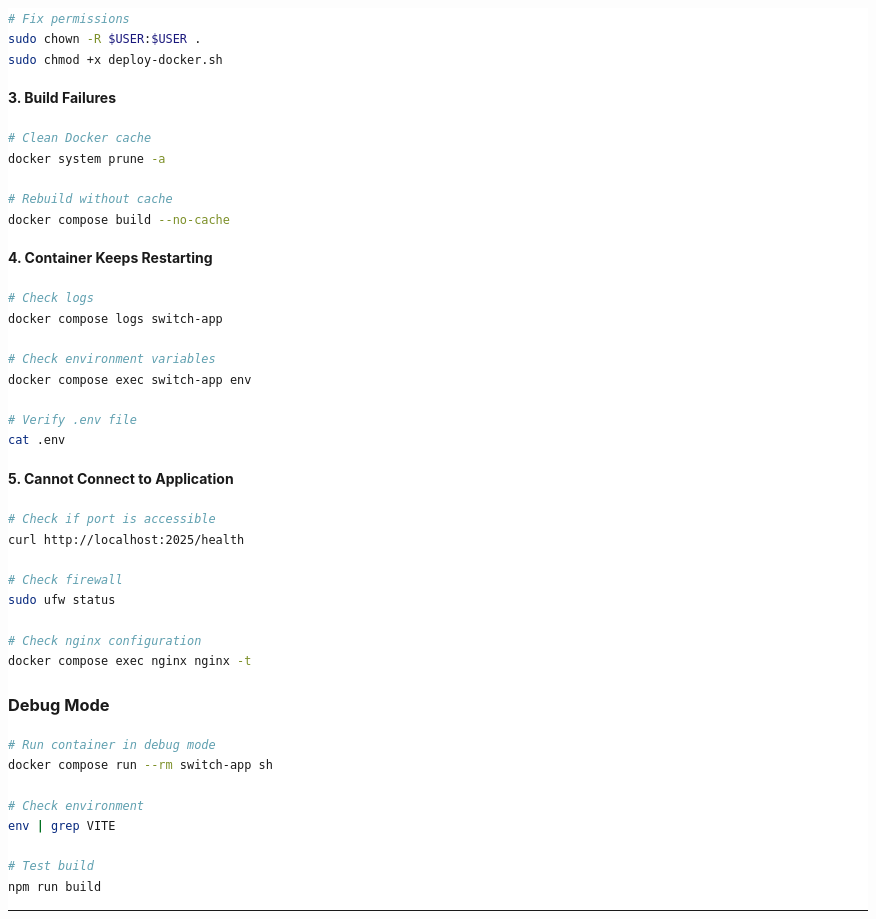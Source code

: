 ```bash
# Fix permissions
sudo chown -R $USER:$USER .
sudo chmod +x deploy-docker.sh
```

#### 3. Build Failures

```bash
# Clean Docker cache
docker system prune -a

# Rebuild without cache
docker compose build --no-cache
```

#### 4. Container Keeps Restarting

```bash
# Check logs
docker compose logs switch-app

# Check environment variables
docker compose exec switch-app env

# Verify .env file
cat .env
```

#### 5. Cannot Connect to Application

```bash
# Check if port is accessible
curl http://localhost:2025/health

# Check firewall
sudo ufw status

# Check nginx configuration
docker compose exec nginx nginx -t
```

### Debug Mode

```bash
# Run container in debug mode
docker compose run --rm switch-app sh

# Check environment
env | grep VITE

# Test build
npm run build
```

---